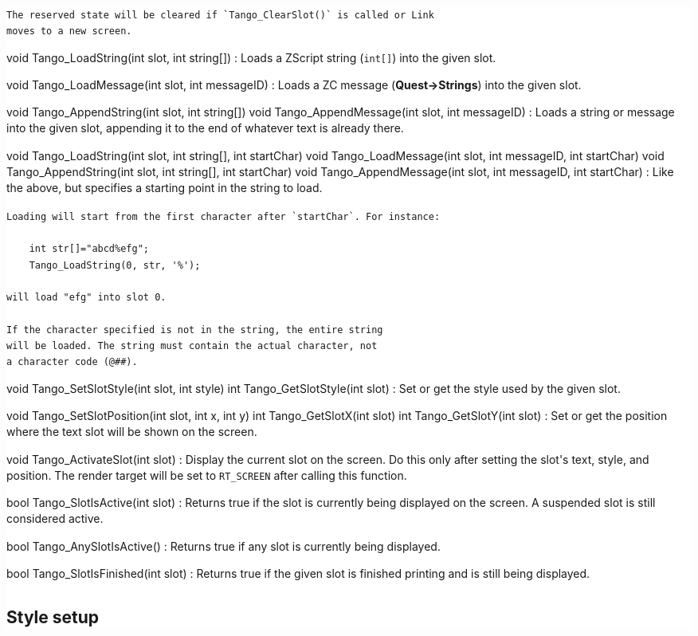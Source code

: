    The reserved state will be cleared if `Tango_ClearSlot()` is called or Link
    moves to a new screen.

void Tango_LoadString(int slot, int string[])
:   Loads a ZScript string (`int[]`) into the given slot.

void Tango_LoadMessage(int slot, int messageID)
:   Loads a ZC message (**Quest->Strings**) into the given slot.

void Tango_AppendString(int slot, int string[])
void Tango_AppendMessage(int slot, int messageID)
:   Loads a string or message into the given slot, appending it to the end of
    whatever text is already there.

void Tango_LoadString(int slot, int string[], int startChar)
void Tango_LoadMessage(int slot, int messageID, int startChar)
void Tango_AppendString(int slot, int string[], int startChar)
void Tango_AppendMessage(int slot, int messageID, int startChar)
:   Like the above, but specifies a starting point in the string to load.
    
    Loading will start from the first character after `startChar`. For instance:
    
        int str[]="abcd%efg";
        Tango_LoadString(0, str, '%');
    
    will load "efg" into slot 0.
    
    If the character specified is not in the string, the entire string
    will be loaded. The string must contain the actual character, not
    a character code (@##).

void Tango_SetSlotStyle(int slot, int style)
int Tango_GetSlotStyle(int slot)
:   Set or get the style used by the given slot.

void Tango_SetSlotPosition(int slot, int x, int y)
int Tango_GetSlotX(int slot)
int Tango_GetSlotY(int slot)
:   Set or get the position where the text slot will be shown on the screen.

void Tango_ActivateSlot(int slot)
:   Display the current slot on the screen. Do this only after setting
    the slot's text, style, and position. The render target will be set to
    `RT_SCREEN` after calling this function.

bool Tango_SlotIsActive(int slot)
:   Returns true if the slot is currently being displayed on the screen.
    A suspended slot is still considered active.

bool Tango_AnySlotIsActive()
:   Returns true if any slot is currently being displayed.

bool Tango_SlotIsFinished(int slot)
:   Returns true if the given slot is finished printing and is still
    being displayed.


## Style setup
